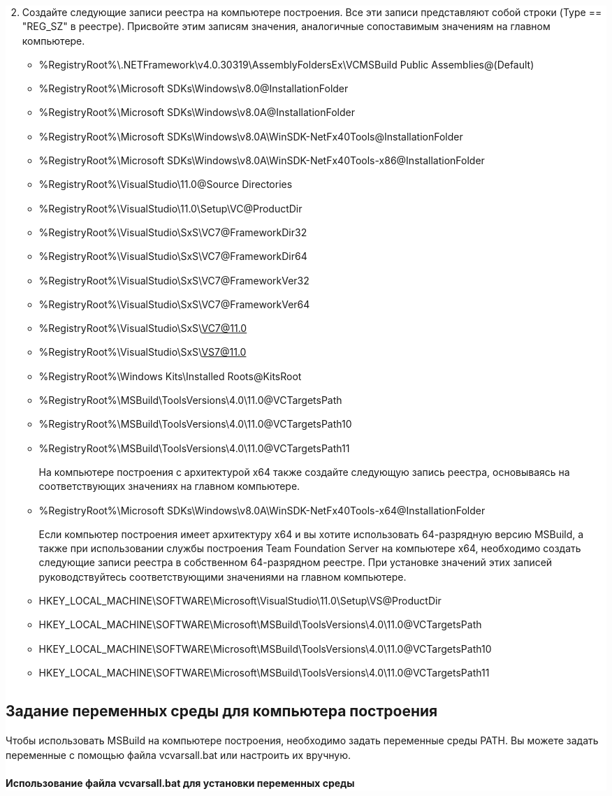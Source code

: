 2. Создайте следующие записи реестра на компьютере построения. Все эти записи представляют собой строки (Type == "REG_SZ" в реестре). Присвойте этим записям значения, аналогичные сопоставимым значениям на главном компьютере.  
  
   - %RegistryRoot%\\.NETFramework\v4.0.30319\AssemblyFoldersEx\VCMSBuild Public Assemblies@(Default)  
  
   - %RegistryRoot%\Microsoft SDKs\Windows\v8.0@InstallationFolder  
  
   - %RegistryRoot%\Microsoft SDKs\Windows\v8.0A@InstallationFolder  
  
   - %RegistryRoot%\Microsoft SDKs\Windows\v8.0A\WinSDK-NetFx40Tools@InstallationFolder  
  
   - %RegistryRoot%\Microsoft SDKs\Windows\v8.0A\WinSDK-NetFx40Tools-x86@InstallationFolder  
  
   - %RegistryRoot%\VisualStudio\11.0@Source Directories  
  
   - %RegistryRoot%\VisualStudio\11.0\Setup\VC@ProductDir  
  
   - %RegistryRoot%\VisualStudio\SxS\VC7@FrameworkDir32  
  
   - %RegistryRoot%\VisualStudio\SxS\VC7@FrameworkDir64  
  
   - %RegistryRoot%\VisualStudio\SxS\VC7@FrameworkVer32  
  
   - %RegistryRoot%\VisualStudio\SxS\VC7@FrameworkVer64  
  
   - %RegistryRoot%\VisualStudio\SxS\VC7@11.0  
  
   - %RegistryRoot%\VisualStudio\SxS\VS7@11.0  
  
   - %RegistryRoot%\Windows Kits\Installed Roots@KitsRoot  
  
   - %RegistryRoot%\MSBuild\ToolsVersions\4.0\11.0@VCTargetsPath  
  
   - %RegistryRoot%\MSBuild\ToolsVersions\4.0\11.0@VCTargetsPath10  
  
   - %RegistryRoot%\MSBuild\ToolsVersions\4.0\11.0@VCTargetsPath11  
  
     На компьютере построения с архитектурой x64 также создайте следующую запись реестра, основываясь на соответствующих значениях на главном компьютере.  
  
   - %RegistryRoot%\Microsoft SDKs\Windows\v8.0A\WinSDK-NetFx40Tools-x64@InstallationFolder  
  
     Если компьютер построения имеет архитектуру x64 и вы хотите использовать 64-разрядную версию MSBuild, а также при использовании службы построения Team Foundation Server на компьютере x64, необходимо создать следующие записи реестра в собственном 64-разрядном реестре. При установке значений этих записей руководствуйтесь соответствующими значениями на главном компьютере.  
  
   - HKEY_LOCAL_MACHINE\SOFTWARE\Microsoft\VisualStudio\11.0\Setup\VS@ProductDir  
  
   - HKEY_LOCAL_MACHINE\SOFTWARE\Microsoft\MSBuild\ToolsVersions\4.0\11.0@VCTargetsPath  
  
   - HKEY_LOCAL_MACHINE\SOFTWARE\Microsoft\MSBuild\ToolsVersions\4.0\11.0@VCTargetsPath10  
  
   - HKEY_LOCAL_MACHINE\SOFTWARE\Microsoft\MSBuild\ToolsVersions\4.0\11.0@VCTargetsPath11  
  
##  <a name="SettingEnvVariables"></a> Задание переменных среды для компьютера построения  
 Чтобы использовать MSBuild на компьютере построения, необходимо задать переменные среды PATH. Вы можете задать переменные с помощью файла vcvarsall.bat или настроить их вручную.  
  
#### <a name="to-use-vcvarsallbat-to-set-environment-variables"></a>Использование файла vcvarsall.bat для установки переменных среды  
  